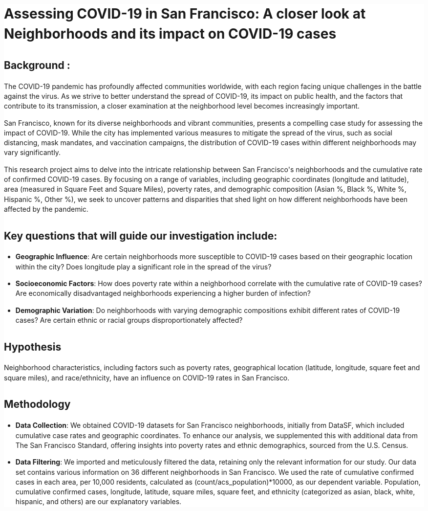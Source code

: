 # Assessing COVID-19 in San Francisco: A closer look at Neighborhoods and its impact on COVID-19 cases

## Background : 

The COVID-19 pandemic has profoundly affected communities worldwide, with each region facing unique challenges in the battle against the virus. As we strive to better understand the spread of COVID-19, its impact on public health, and the factors that contribute to its transmission, a closer examination at the neighborhood level becomes increasingly important.

San Francisco, known for its diverse neighborhoods and vibrant communities, presents a compelling case study for assessing the impact of COVID-19. While the city has implemented various measures to mitigate the spread of the virus, such as social distancing, mask mandates, and vaccination campaigns, the distribution of COVID-19 cases within different neighborhoods may vary significantly.

This research project aims to delve into the intricate relationship between San Francisco's neighborhoods and the cumulative rate of confirmed COVID-19 cases. By focusing on a range of variables, including geographic coordinates (longitude and latitude), area (measured in Square Feet and Square Miles), poverty rates, and demographic composition (Asian %, Black %, White %, Hispanic %, Other %), we seek to uncover patterns and disparities that shed light on how different neighborhoods have been affected by the pandemic.

## Key questions that will guide our investigation include:

 - **Geographic Influence**: Are certain neighborhoods more susceptible to COVID-19 cases based on their geographic location within the city? Does longitude play a significant role in the spread of the virus?

 - **Socioeconomic Factors**: How does poverty rate within a neighborhood correlate with the cumulative rate of COVID-19 cases? Are economically disadvantaged neighborhoods experiencing a higher burden of infection?
   
 - **Demographic Variation**: Do neighborhoods with varying demographic compositions exhibit different rates of COVID-19 cases? Are certain ethnic or racial groups disproportionately affected?

## Hypothesis

Neighborhood characteristics, including factors such as poverty rates, geographical location (latitude, longitude, square feet and square miles), and race/ethnicity, have an influence on COVID-19 rates in San Francisco. 

## Methodology

 - **Data Collection**: We obtained COVID-19 datasets for San Francisco neighborhoods, initially from DataSF, which included cumulative case rates and geographic coordinates. To enhance our analysis, we supplemented this with additional data from The San Francisco Standard, offering insights into poverty rates and ethnic demographics, sourced from the U.S. Census.

 - **Data Filtering**: We imported and meticulously filtered the data, retaining only the relevant information for our study. Our data set contains various information on 36 different neighborhoods in San Francisco. We used the rate of cumulative confirmed cases in each area, per 10,000 residents, calculated as (count/acs_population)*10000, as our dependent variable. Population, cumulative confirmed cases, longitude, latitude, square miles, square feet, and ethnicity (categorized as asian, black, white, hispanic, and others) are our explanatory variables.
